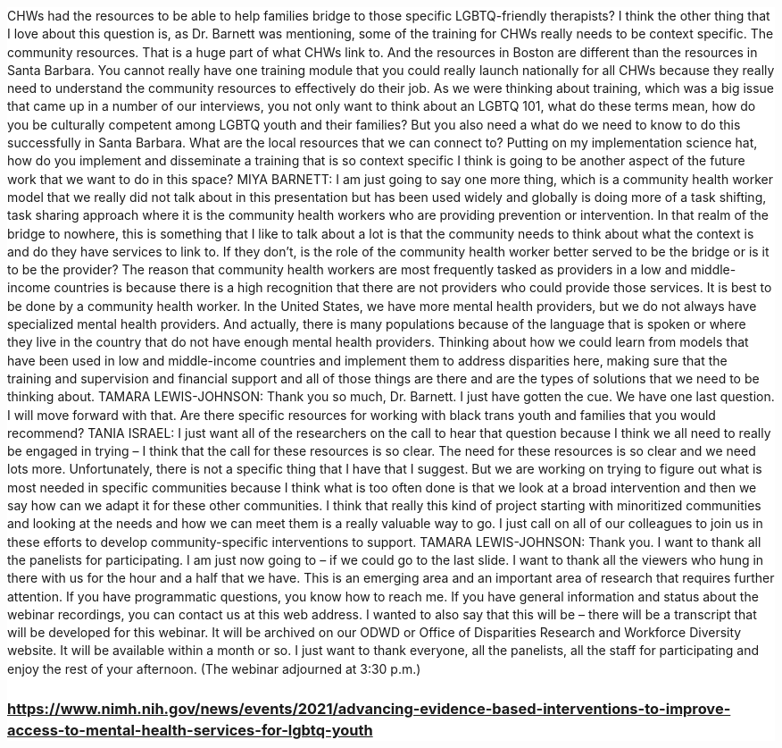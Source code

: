CHWs had the resources to be able to help families bridge to those specific LGBTQ-friendly therapists? I think the other thing that I love about this question is, as Dr. Barnett was mentioning, some of the training for CHWs really needs to be context specific. The community resources. That is a huge part of what CHWs link to. And the resources in Boston are different than the resources in Santa Barbara. You cannot really have one training module that you could really launch nationally for all CHWs because they really need to understand the community resources to effectively do their job. As we were thinking about training, which was a big issue that came up in a number of our interviews, you not only want to think about an LGBTQ 101, what do these terms mean, how do you be culturally competent among LGBTQ youth and their families? But you also need a what do we need to know to do this successfully in Santa Barbara. What are the local resources that we can connect to? Putting on my implementation science hat, how do you implement and disseminate a training that is so context specific I think is going to be another aspect of the future work that we want to do in this space? MIYA BARNETT: I am just going to say one more thing, which is a community health worker model that we really did not talk about in this presentation but has been used widely and globally is doing more of a task shifting, task sharing approach where it is the community health workers who are providing prevention or intervention. In that realm of the bridge to nowhere, this is something that I like to talk about a lot is that the community needs to think about what the context is and do they have services to link to. If they don’t, is the role of the community health worker better served to be the bridge or is it to be the provider? The reason that community health workers are most frequently tasked as providers in a low and middle-income countries is because there is a high recognition that there are not providers who could provide those services. It is best to be done by a community health worker. In the United States, we have more mental health providers, but we do not always have specialized mental health providers. And actually, there is many populations because of the language that is spoken or where they live in the country that do not have enough mental health providers. Thinking about how we could learn from models that have been used in low and middle-income countries and implement them to address disparities here, making sure that the training and supervision and financial support and all of those things are there and are the types of solutions that we need to be thinking about. TAMARA LEWIS-JOHNSON: Thank you so much, Dr. Barnett. I just have gotten the cue. We have one last question. I will move forward with that. Are there specific resources for working with black trans youth and families that you would recommend? TANIA ISRAEL: I just want all of the researchers on the call to hear that question because I think we all need to really be engaged in trying – I think that the call for these resources is so clear. The need for these resources is so clear and we need lots more. Unfortunately, there is not a specific thing that I have that I suggest. But we are working on trying to figure out what is most needed in specific communities because I think what is too often done is that we look at a broad intervention and then we say how can we adapt it for these other communities. I think that really this kind of project starting with minoritized communities and looking at the needs and how we can meet them is a really valuable way to go. I just call on all of our colleagues to join us in these efforts to develop community-specific interventions to support. TAMARA LEWIS-JOHNSON: Thank you. I want to thank all the panelists for participating. I am just now going to – if we could go to the last slide. I want to thank all the viewers who hung in there with us for the hour and a half that we have. This is an emerging area and an important area of research that requires further attention. If you have programmatic questions, you know how to reach me. If you have general information and status about the webinar recordings, you can contact us at this web address. I wanted to also say that this will be – there will be a transcript that will be developed for this webinar. It will be archived on our ODWD or Office of Disparities Research and Workforce Diversity website. It will be available within a month or so. I just want to thank everyone, all the panelists, all the staff for participating and enjoy the rest of your afternoon. (The webinar adjourned at 3:30 p.m.)
### https://www.nimh.nih.gov/news/events/2021/advancing-evidence-based-interventions-to-improve-access-to-mental-health-services-for-lgbtq-youth
